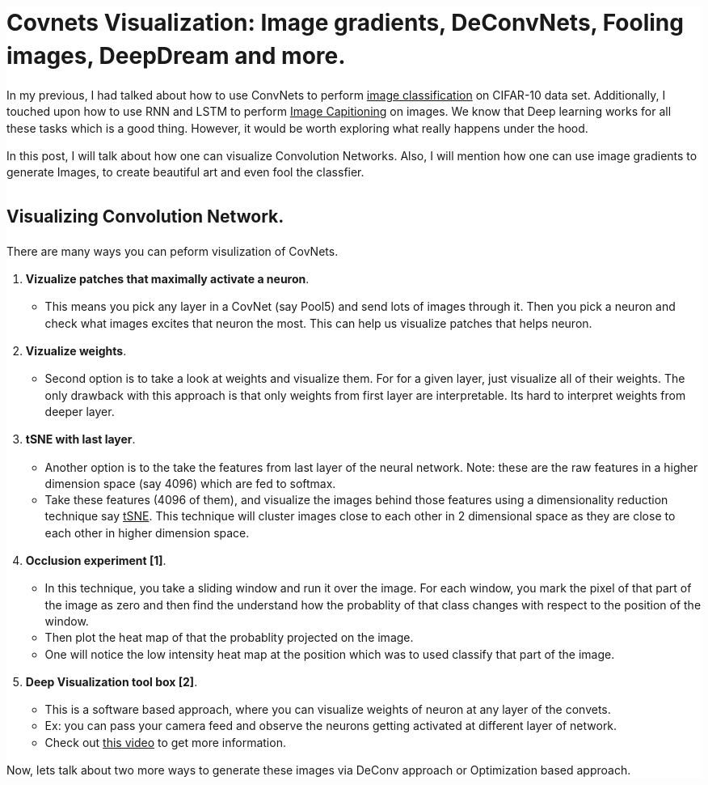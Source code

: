 # Covnets Visualization: Image gradients, DeConvNets, Fooling images, DeepDream and more. 

In my previous, I had talked about how to use ConvNets to perform [image classification](https://kapilddatascience.wordpress.com/2017/01/08/convolution-network-from-3-layer-covnets-to-a-deep-layered-network/) on CIFAR-10 data set. Additionally, I touched upon how to use RNN and LSTM to perform [Image Capitioning](https://kapilddatascience.wordpress.com/2017/01/07/image-captioning-using-rnn-and-lstm/) on images. We know that Deep learning works for all these tasks which is a good thing. However, it would be worth exploring what really happens under the hood. 


In this post, I will talk about how one can visualize Convolution Networks. Also, I will mention how one can use image gradients to generate Images, to create beautiful art and even fool the classfier. 


## Visualizing Convolution Network.
There are many ways you can peform visulization of CovNets. 

1. **Vizualize patches that maximally activate a neuron**.
	- This means you pick any layer in a CovNet (say Pool5) and send lots of images through it. Then you pick a neuron and check what images excites that neuron the most. This can help us visualize patches that helps neuron.

2. **Vizualize weights**.
	- Second option is to take a look at weights and visualize them. For for a given layer, just visualize all of their weights. The only drawback with this approach is that only weights from first layer are interpretable. Its hard to interpret weights from deeper layer.

3. **tSNE with last layer**.
	- Another option is to the take the features from last layer of the neural network. Note: these are the raw features in a higher dimension space (say 4096) which are fed to softmax. 
	- Take these features (4096 of them), and visualize the images behind those features using a dimensionality reduction technique say [tSNE](https://en.wikipedia.org/wiki/T-distributed_stochastic_neighbor_embedding). This technique will cluster images close to each other in 2 dimensional space as they are close to each other in higher dimension space. 

4. **Occlusion experiment 	[1]**. 
	- In this technique, you take a sliding window and run it over the image. For each window, you mark the pixel of that part of the image as zero and then find the understand how the probablity of that class changes with respect to the position of the window. 
	- Then plot the heat map of that the probablity projected on the image. 
	- One will notice the low intensity heat map at the position which was to used classify that part of the image.  	

4. **Deep Visualization tool box 	[2]**. 
	- This is a software based approach, where you can visualize weights of neuron at any layer of the convets. 
	- Ex: you can pass your camera feed and observe the neurons getting activated at different layer of network.
	- Check out [this video](https://www.youtube.com/watch?v=AgkfIQ4IGaM) to get more information. 

Now, lets talk about two more ways to generate these images via DeConv approach or Optimization based approach.
	